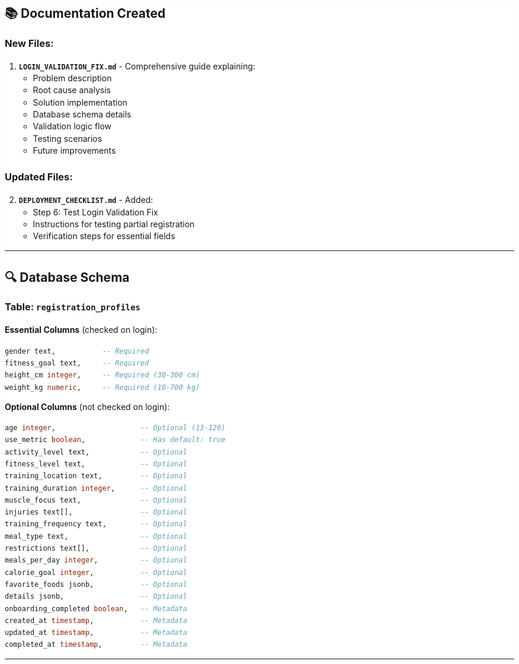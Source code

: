 
## 📚 Documentation Created

### **New Files**:
1. **`LOGIN_VALIDATION_FIX.md`** - Comprehensive guide explaining:
   - Problem description
   - Root cause analysis
   - Solution implementation
   - Database schema details
   - Validation logic flow
   - Testing scenarios
   - Future improvements

### **Updated Files**:
2. **`DEPLOYMENT_CHECKLIST.md`** - Added:
   - Step 6: Test Login Validation Fix
   - Instructions for testing partial registration
   - Verification steps for essential fields

---

## 🔍 Database Schema

### **Table**: `registration_profiles`

**Essential Columns** (checked on login):
```sql
gender text,           -- Required
fitness_goal text,     -- Required
height_cm integer,     -- Required (30-300 cm)
weight_kg numeric,     -- Required (10-700 kg)
```

**Optional Columns** (not checked on login):
```sql
age integer,                    -- Optional (13-120)
use_metric boolean,             -- Has default: true
activity_level text,            -- Optional
fitness_level text,             -- Optional
training_location text,         -- Optional
training_duration integer,      -- Optional
muscle_focus text,              -- Optional
injuries text[],                -- Optional
training_frequency text,        -- Optional
meal_type text,                 -- Optional
restrictions text[],            -- Optional
meals_per_day integer,          -- Optional
calorie_goal integer,           -- Optional
favorite_foods jsonb,           -- Optional
details jsonb,                  -- Optional
onboarding_completed boolean,   -- Metadata
created_at timestamp,           -- Metadata
updated_at timestamp,           -- Metadata
completed_at timestamp,         -- Metadata
```

---